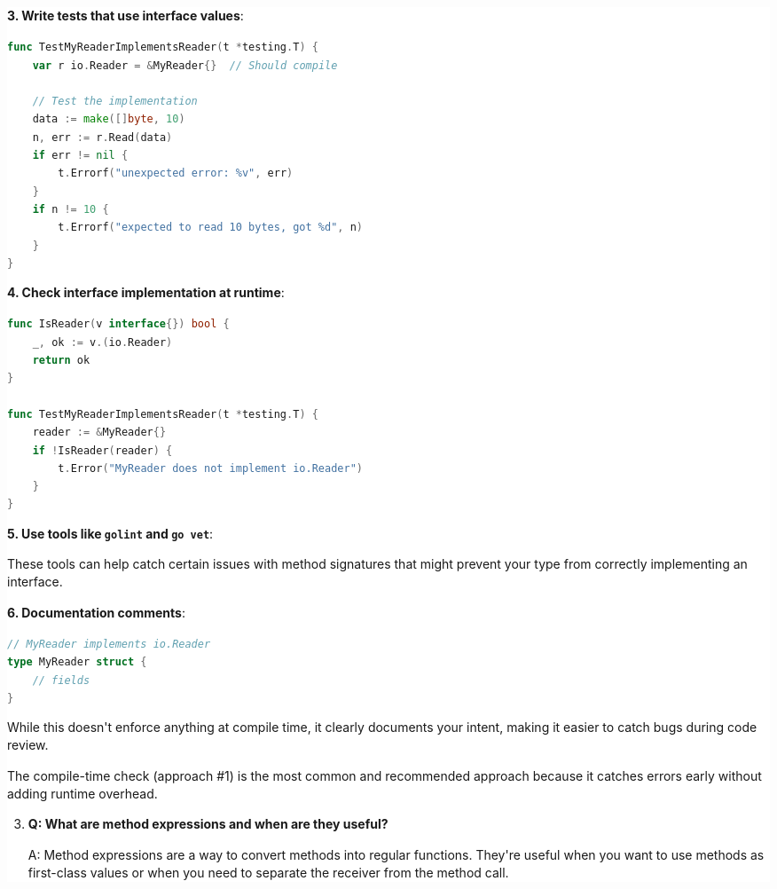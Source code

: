    **3. Write tests that use interface values**:
   
   ```go
   func TestMyReaderImplementsReader(t *testing.T) {
       var r io.Reader = &MyReader{}  // Should compile
       
       // Test the implementation
       data := make([]byte, 10)
       n, err := r.Read(data)
       if err != nil {
           t.Errorf("unexpected error: %v", err)
       }
       if n != 10 {
           t.Errorf("expected to read 10 bytes, got %d", n)
       }
   }
   ```
   
   **4. Check interface implementation at runtime**:
   
   ```go
   func IsReader(v interface{}) bool {
       _, ok := v.(io.Reader)
       return ok
   }
   
   func TestMyReaderImplementsReader(t *testing.T) {
       reader := &MyReader{}
       if !IsReader(reader) {
           t.Error("MyReader does not implement io.Reader")
       }
   }
   ```
   
   **5. Use tools like `golint` and `go vet`**:
   
   These tools can help catch certain issues with method signatures that might prevent your type from correctly implementing an interface.
   
   **6. Documentation comments**:
   
   ```go
   // MyReader implements io.Reader
   type MyReader struct {
       // fields
   }
   ```
   
   While this doesn't enforce anything at compile time, it clearly documents your intent, making it easier to catch bugs during code review.
   
   The compile-time check (approach #1) is the most common and recommended approach because it catches errors early without adding runtime overhead.

3. **Q: What are method expressions and when are they useful?**
   
   A: Method expressions are a way to convert methods into regular functions. They're useful when you want to use methods as first-class values or when you need to separate the receiver from the method call.
   